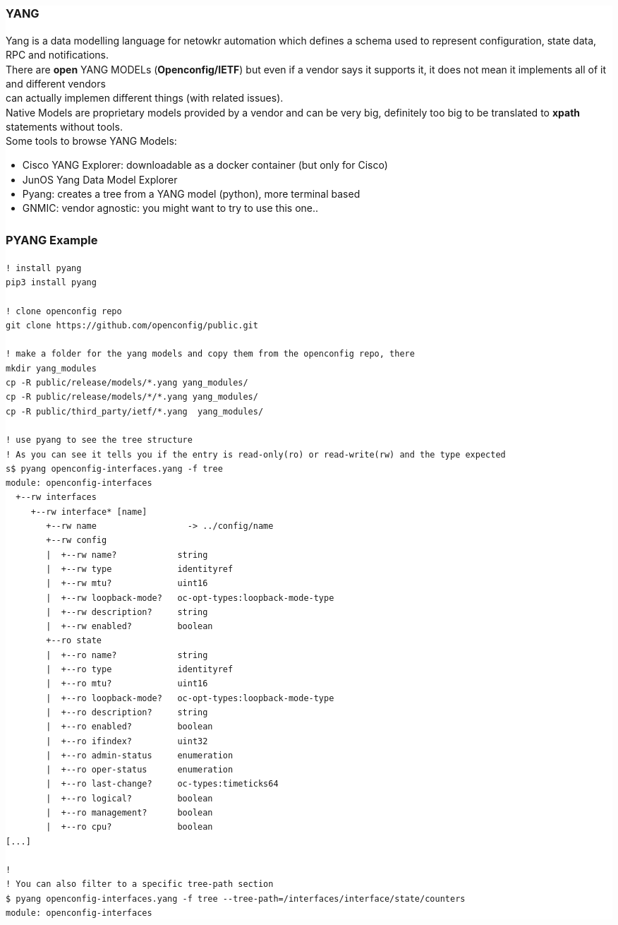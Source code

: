 ### YANG
Yang is a data modelling language for netowkr automation which defines a schema used to represent configuration, state data, RPC and notifications.  
There are **open** YANG MODELs (**Openconfig/IETF**) but even if a vendor says it supports it, it does not mean it implements all of it and different vendors  
can actually implemen different things (with related issues).  
Native Models are proprietary models provided by a vendor and can be very big, definitely too big to be translated to **xpath** statements without tools.  
Some tools to browse YANG Models:
 -  Cisco YANG Explorer: downloadable as a docker container (but only for Cisco)
 -  JunOS Yang Data Model Explorer
 -  Pyang: creates a tree from a YANG model (python), more terminal based
 -  GNMIC: vendor agnostic: you might want to try to use this one..


### PYANG Example
```
! install pyang
pip3 install pyang

! clone openconfig repo
git clone https://github.com/openconfig/public.git

! make a folder for the yang models and copy them from the openconfig repo, there
mkdir yang_modules
cp -R public/release/models/*.yang yang_modules/
cp -R public/release/models/*/*.yang yang_modules/
cp -R public/third_party/ietf/*.yang  yang_modules/

! use pyang to see the tree structure
! As you can see it tells you if the entry is read-only(ro) or read-write(rw) and the type expected
s$ pyang openconfig-interfaces.yang -f tree
module: openconfig-interfaces
  +--rw interfaces
     +--rw interface* [name]
        +--rw name                  -> ../config/name
        +--rw config
        |  +--rw name?            string
        |  +--rw type             identityref
        |  +--rw mtu?             uint16
        |  +--rw loopback-mode?   oc-opt-types:loopback-mode-type
        |  +--rw description?     string
        |  +--rw enabled?         boolean
        +--ro state
        |  +--ro name?            string
        |  +--ro type             identityref
        |  +--ro mtu?             uint16
        |  +--ro loopback-mode?   oc-opt-types:loopback-mode-type
        |  +--ro description?     string
        |  +--ro enabled?         boolean
        |  +--ro ifindex?         uint32
        |  +--ro admin-status     enumeration
        |  +--ro oper-status      enumeration
        |  +--ro last-change?     oc-types:timeticks64
        |  +--ro logical?         boolean
        |  +--ro management?      boolean
        |  +--ro cpu?             boolean
[...]

!
! You can also filter to a specific tree-path section
$ pyang openconfig-interfaces.yang -f tree --tree-path=/interfaces/interface/state/counters
module: openconfig-interfaces
```